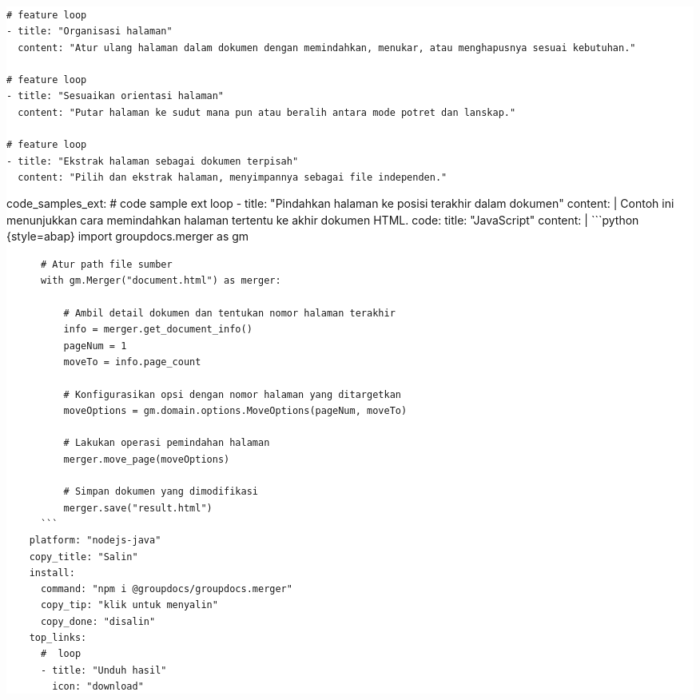     # feature loop
    - title: "Organisasi halaman"
      content: "Atur ulang halaman dalam dokumen dengan memindahkan, menukar, atau menghapusnya sesuai kebutuhan."

    # feature loop
    - title: "Sesuaikan orientasi halaman"
      content: "Putar halaman ke sudut mana pun atau beralih antara mode potret dan lanskap."

    # feature loop
    - title: "Ekstrak halaman sebagai dokumen terpisah"
      content: "Pilih dan ekstrak halaman, menyimpannya sebagai file independen."
      
  code_samples_ext:
    # code sample ext loop
    - title: "Pindahkan halaman ke posisi terakhir dalam dokumen"
      content: |
        Contoh ini menunjukkan cara memindahkan halaman tertentu ke akhir dokumen HTML.
      code:
        title: "JavaScript"
        content: |
          ```python {style=abap}
          import groupdocs.merger as gm
          
          # Atur path file sumber
          with gm.Merger("document.html") as merger:
            
              # Ambil detail dokumen dan tentukan nomor halaman terakhir
              info = merger.get_document_info()
              pageNum = 1
              moveTo = info.page_count

              # Konfigurasikan opsi dengan nomor halaman yang ditargetkan
              moveOptions = gm.domain.options.MoveOptions(pageNum, moveTo)
          
              # Lakukan operasi pemindahan halaman
              merger.move_page(moveOptions)

              # Simpan dokumen yang dimodifikasi
              merger.save("result.html")
          ```
        platform: "nodejs-java"
        copy_title: "Salin"
        install:
          command: "npm i @groupdocs/groupdocs.merger"
          copy_tip: "klik untuk menyalin"
          copy_done: "disalin"
        top_links:
          #  loop
          - title: "Unduh hasil"
            icon: "download"